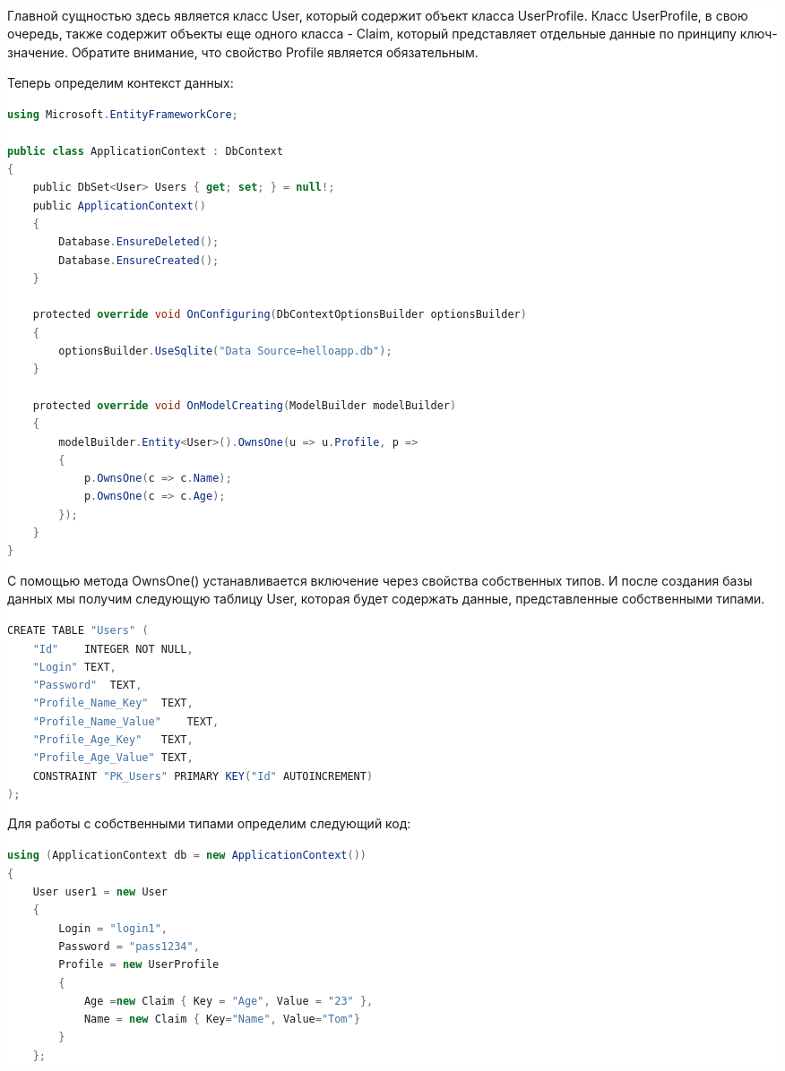 Главной сущностью здесь является класс User, который содержит объект класса UserProfile. Класс UserProfile, в свою очередь, также содержит объекты еще одного класса - Claim, который представляет отдельные данные по принципу ключ-значение. Обратите внимание, что свойство Profile является обязательным.

Теперь определим контекст данных:

```cs
using Microsoft.EntityFrameworkCore;

public class ApplicationContext : DbContext
{
    public DbSet<User> Users { get; set; } = null!;
    public ApplicationContext()
    {
        Database.EnsureDeleted();
        Database.EnsureCreated();
    }

    protected override void OnConfiguring(DbContextOptionsBuilder optionsBuilder)
    {
        optionsBuilder.UseSqlite("Data Source=helloapp.db");
    }

    protected override void OnModelCreating(ModelBuilder modelBuilder)
    {
        modelBuilder.Entity<User>().OwnsOne(u => u.Profile, p =>
        {
            p.OwnsOne(c => c.Name);
            p.OwnsOne(c => c.Age);
        });
    }
}
```

С помощью метода OwnsOne() устанавливается включение через свойства собственных типов. И после создания базы данных мы получим следующую таблицу User, которая будет содержать данные, представленные собственными типами.

```cs
CREATE TABLE "Users" (
    "Id"    INTEGER NOT NULL,
    "Login" TEXT,
    "Password"  TEXT,
    "Profile_Name_Key"  TEXT,
    "Profile_Name_Value"    TEXT,
    "Profile_Age_Key"   TEXT,
    "Profile_Age_Value" TEXT,
    CONSTRAINT "PK_Users" PRIMARY KEY("Id" AUTOINCREMENT)
);
```

Для работы с собственными типами определим следующий код:

```cs
using (ApplicationContext db = new ApplicationContext())
{
    User user1 = new User
    {
        Login = "login1",
        Password = "pass1234",
        Profile = new UserProfile
        {
            Age =new Claim { Key = "Age", Value = "23" },
            Name = new Claim { Key="Name", Value="Tom"}
        }
    };
```